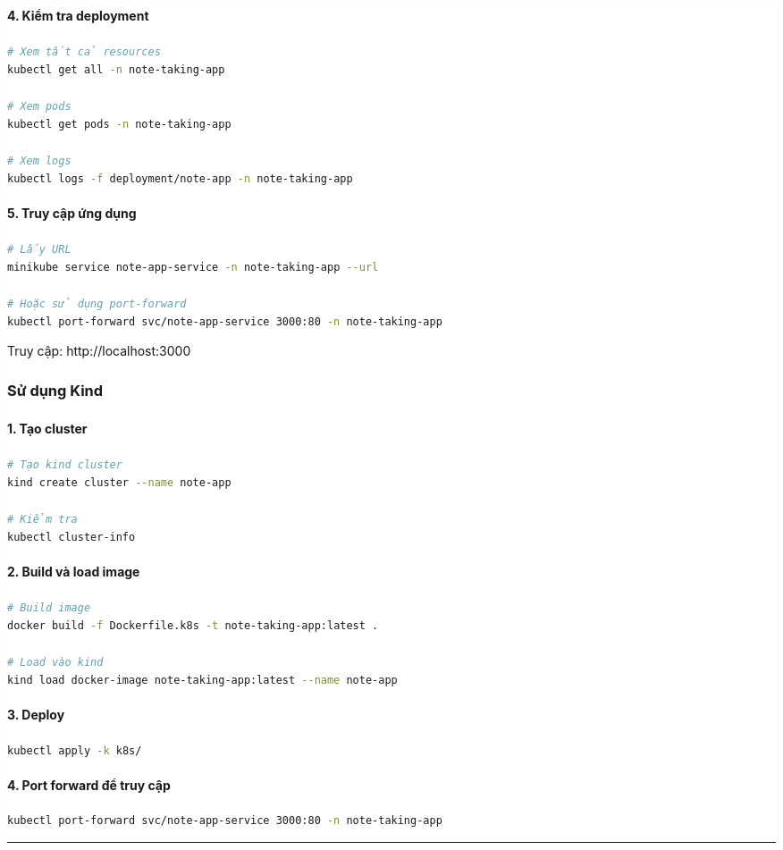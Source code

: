 #### 4. Kiểm tra deployment
```bash
# Xem tất cả resources
kubectl get all -n note-taking-app

# Xem pods
kubectl get pods -n note-taking-app

# Xem logs
kubectl logs -f deployment/note-app -n note-taking-app
```

#### 5. Truy cập ứng dụng
```bash
# Lấy URL
minikube service note-app-service -n note-taking-app --url

# Hoặc sử dụng port-forward
kubectl port-forward svc/note-app-service 3000:80 -n note-taking-app
```

Truy cập: http://localhost:3000

### Sử dụng Kind

#### 1. Tạo cluster
```bash
# Tạo kind cluster
kind create cluster --name note-app

# Kiểm tra
kubectl cluster-info
```

#### 2. Build và load image
```bash
# Build image
docker build -f Dockerfile.k8s -t note-taking-app:latest .

# Load vào kind
kind load docker-image note-taking-app:latest --name note-app
```

#### 3. Deploy
```bash
kubectl apply -k k8s/
```

#### 4. Port forward để truy cập
```bash
kubectl port-forward svc/note-app-service 3000:80 -n note-taking-app
```

---
